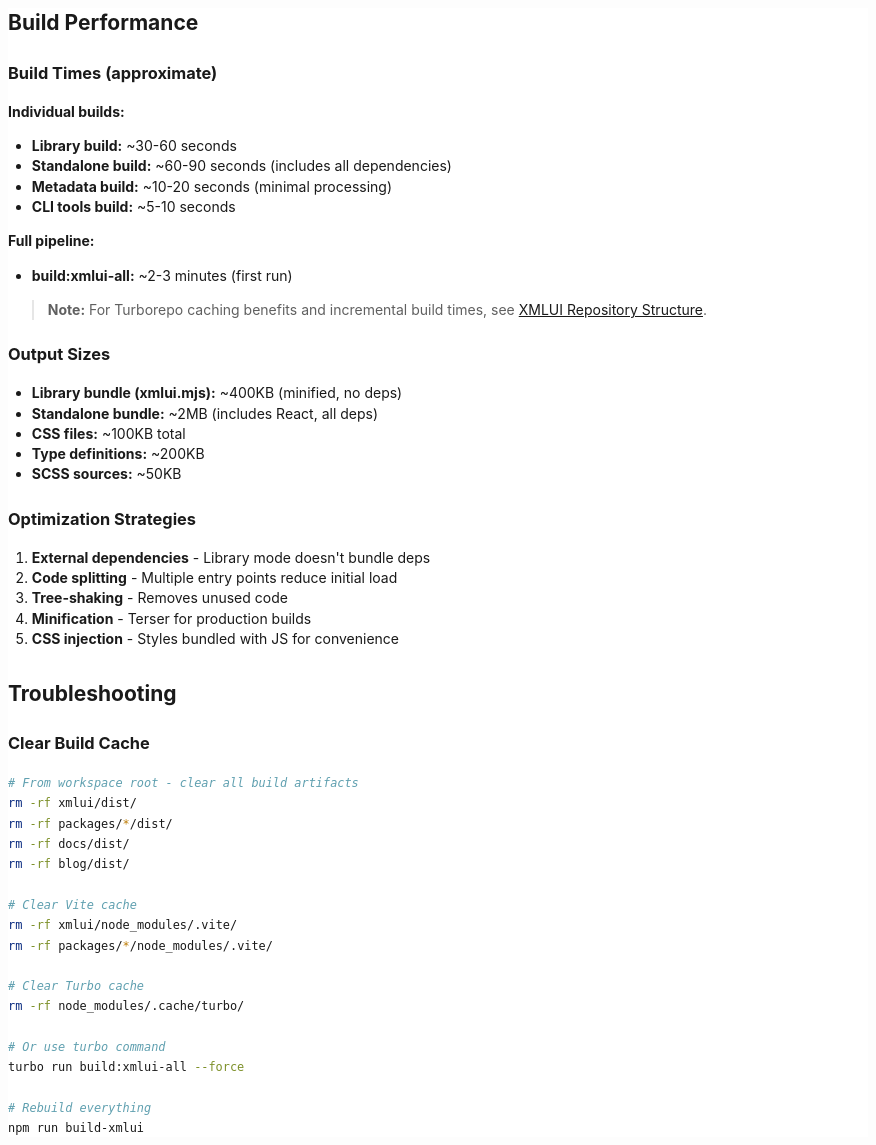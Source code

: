 ## Build Performance

### Build Times (approximate)

**Individual builds:**
- **Library build:** ~30-60 seconds
- **Standalone build:** ~60-90 seconds (includes all dependencies)
- **Metadata build:** ~10-20 seconds (minimal processing)
- **CLI tools build:** ~5-10 seconds

**Full pipeline:**
- **build:xmlui-all:** ~2-3 minutes (first run)

> **Note:** For Turborepo caching benefits and incremental build times, see [XMLUI Repository Structure](./xmlui-repo.md).

### Output Sizes

- **Library bundle (xmlui.mjs):** ~400KB (minified, no deps)
- **Standalone bundle:** ~2MB (includes React, all deps)
- **CSS files:** ~100KB total
- **Type definitions:** ~200KB
- **SCSS sources:** ~50KB

### Optimization Strategies

1. **External dependencies** - Library mode doesn't bundle deps
2. **Code splitting** - Multiple entry points reduce initial load
3. **Tree-shaking** - Removes unused code
4. **Minification** - Terser for production builds
5. **CSS injection** - Styles bundled with JS for convenience

## Troubleshooting

### Clear Build Cache

```bash
# From workspace root - clear all build artifacts
rm -rf xmlui/dist/
rm -rf packages/*/dist/
rm -rf docs/dist/
rm -rf blog/dist/

# Clear Vite cache
rm -rf xmlui/node_modules/.vite/
rm -rf packages/*/node_modules/.vite/

# Clear Turbo cache
rm -rf node_modules/.cache/turbo/

# Or use turbo command
turbo run build:xmlui-all --force

# Rebuild everything
npm run build-xmlui
```
